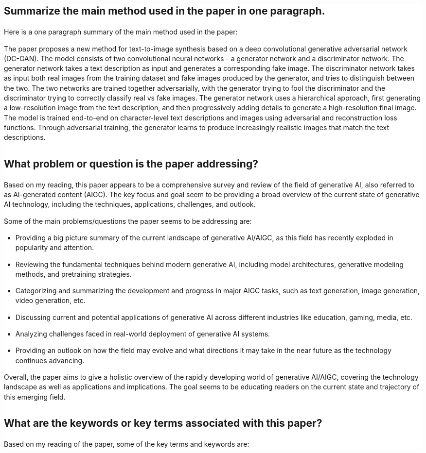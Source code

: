 
## Summarize the main method used in the paper in one paragraph.

 Here is a one paragraph summary of the main method used in the paper:

The paper proposes a new method for text-to-image synthesis based on a deep convolutional generative adversarial network (DC-GAN). The model consists of two convolutional neural networks - a generator network and a discriminator network. The generator network takes a text description as input and generates a corresponding fake image. The discriminator network takes as input both real images from the training dataset and fake images produced by the generator, and tries to distinguish between the two. The two networks are trained together adversarially, with the generator trying to fool the discriminator and the discriminator trying to correctly classify real vs fake images. The generator network uses a hierarchical approach, first generating a low-resolution image from the text description, and then progressively adding details to generate a high-resolution final image. The model is trained end-to-end on character-level text descriptions and images using adversarial and reconstruction loss functions. Through adversarial training, the generator learns to produce increasingly realistic images that match the text descriptions.


## What problem or question is the paper addressing?

 Based on my reading, this paper appears to be a comprehensive survey and review of the field of generative AI, also referred to as AI-generated content (AIGC). The key focus and goal seem to be providing a broad overview of the current state of generative AI technology, including the techniques, applications, challenges, and outlook.

Some of the main problems/questions the paper seems to be addressing are:

- Providing a big picture summary of the current landscape of generative AI/AIGC, as this field has recently exploded in popularity and attention. 

- Reviewing the fundamental techniques behind modern generative AI, including model architectures, generative modeling methods, and pretraining strategies.

- Categorizing and summarizing the development and progress in major AIGC tasks, such as text generation, image generation, video generation, etc.

- Discussing current and potential applications of generative AI across different industries like education, gaming, media, etc.

- Analyzing challenges faced in real-world deployment of generative AI systems.

- Providing an outlook on how the field may evolve and what directions it may take in the near future as the technology continues advancing.

Overall, the paper aims to give a holistic overview of the rapidly developing world of generative AI/AIGC, covering the technology landscape as well as applications and implications. The goal seems to be educating readers on the current state and trajectory of this emerging field.


## What are the keywords or key terms associated with this paper?

 Based on my reading of the paper, some of the key terms and keywords are:
